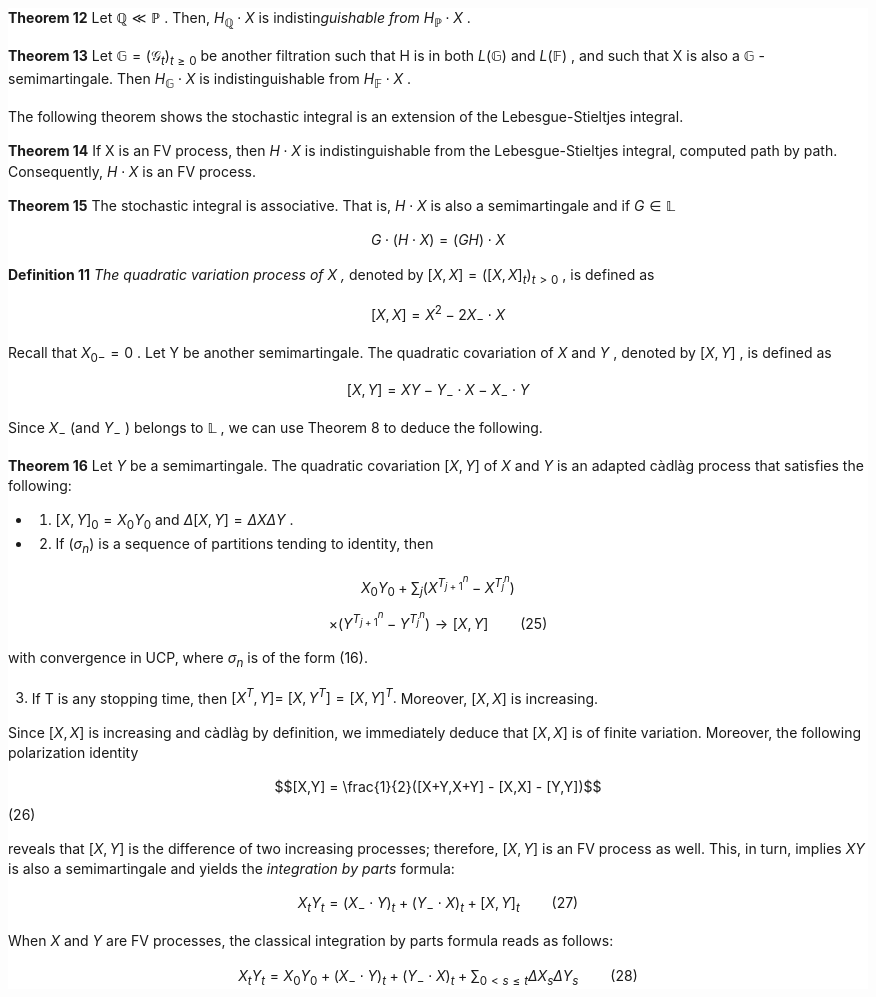 **Theorem 12** Let  $\mathbb{Q} \ll \mathbb{P}$ . Then,  $H_{\mathbb{Q}} \cdot X$  is indistin*guishable from*  $H_{\mathbb{P}} \cdot X$ .

**Theorem 13** Let  $\mathbb{G} = (\mathcal{G}_t)_{t \ge 0}$  be another filtration such that H is in both  $L(\mathbb{G})$  and  $L(\mathbb{F})$ , and such that X is also a  $\mathbb{G}$ -semimartingale. Then  $H_{\mathbb{G}} \cdot X$  is indistinguishable from  $H_{\mathbb{F}} \cdot X$ .

The following theorem shows the stochastic integral is an extension of the Lebesgue-Stieltjes integral.

**Theorem 14** If X is an FV process, then  $H \cdot X$ is indistinguishable from the Lebesgue-Stieltjes integral, computed path by path. Consequently,  $H \cdot X$  is an FV process.

**Theorem 15** The stochastic integral is associative. That is,  $H \cdot X$  is also a semimartingale and if  $G \in \mathbb{L}$ 

$$G \cdot (H \cdot X) = (GH) \cdot X \tag{22}$$

**Definition 11** *The quadratic variation process of*  $X$ *,* denoted by  $[X, X] = ([X, X]_t)_{t>0}$ , is defined as

$$[X, X] = X^2 - 2X_{-} \cdot X \tag{23}$$

Recall that  $X_{0-} = 0$ . Let Y be another semimartingale. The quadratic covariation of  $X$  and  $Y$ , denoted by  $[X, Y]$ , is defined as

$$[X, Y] = XY - Y_{-} \cdot X - X_{-} \cdot Y \tag{24}$$

Since  $X_{-}$  (and  $Y_{-}$ ) belongs to  $\mathbb{L}$ , we can use Theorem 8 to deduce the following.

**Theorem 16** Let  $Y$  be a semimartingale. The quadratic covariation  $[X, Y]$  of  $X$  and  $Y$  is an adapted càdlàg process that satisfies the following:

- 1.  $[X, Y]_0 = X_0Y_0$  and  $\Delta[X, Y] = \Delta X \Delta Y$ .
- 2. If  $(\sigma_n)$  is a sequence of partitions tending to identity, then

$$X_0 Y_0 + \sum_{j} (X^{T_{j+1}^n} - X^{T_j^n})$$
$$\times (Y^{T_{j+1}^n} - Y^{T_j^n}) \to [X, Y] \qquad (25)$$

with convergence in UCP, where  $\sigma_n$  is of the form  $(16).$ 

3. If T is any stopping time, then  $[X^T, Y] =$  $[X, Y^T] = [X, Y]^T.$ Moreover,  $[X, X]$  is increasing.

Since  $[X, X]$  is increasing and càdlàg by definition, we immediately deduce that  $[X, X]$  is of finite variation. Moreover, the following polarization identity

$$[X,Y] = \frac{1}{2}([X+Y,X+Y] - [X,X] - [Y,Y])$$
(26)

reveals that  $[X, Y]$  is the difference of two increasing processes; therefore,  $[X, Y]$  is an FV process as well. This, in turn, implies  $XY$  is also a semimartingale and yields the *integration by parts* formula:

$$X_t Y_t = (X_- \cdot Y)_t + (Y_- \cdot X)_t + [X, Y]_t \qquad (27)$$

When  $X$  and  $Y$  are FV processes, the classical integration by parts formula reads as follows:

$$X_t Y_t = X_0 Y_0 + (X_- \cdot Y)_t + (Y_- \cdot X)_t + \sum_{0 < s \le t} \Delta X_s \Delta Y_s \qquad (28)$$
